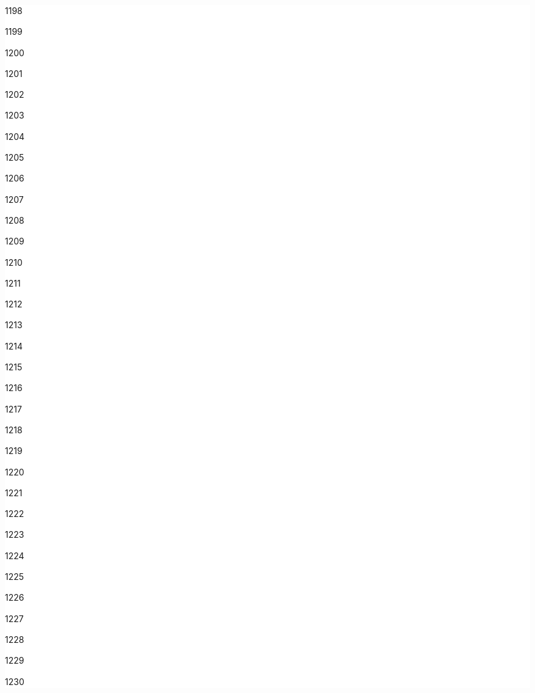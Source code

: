 1198

1199

1200

1201

1202

1203

1204

1205

1206

1207

1208

1209

1210

1211

1212

1213

1214

1215

1216

1217

1218

1219

1220

1221

1222

1223

1224

1225

1226

1227

1228

1229

1230
